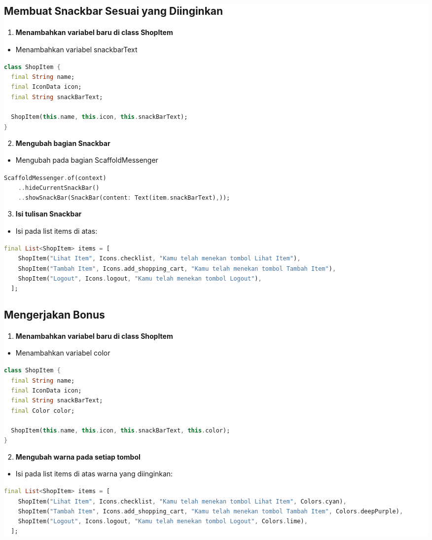 ## Membuat Snackbar Sesuai yang Diinginkan

1. **Menambahkan variabel baru di class ShopItem**
- Menambahkan variabel snackbarText
```dart
class ShopItem {
  final String name;
  final IconData icon;
  final String snackBarText;

  ShopItem(this.name, this.icon, this.snackBarText);
}
```

2. **Mengubah bagian Snackbar**
- Mengubah pada bagian ScaffoldMessenger
```dart
ScaffoldMessenger.of(context)
    ..hideCurrentSnackBar()
    ..showSnackBar(SnackBar(content: Text(item.snackBarText),));
```

3. **Isi tulisan Snackbar**
- Isi pada list items di atas:
```dart
final List<ShopItem> items = [
    ShopItem("Lihat Item", Icons.checklist, "Kamu telah menekan tombol Lihat Item"),
    ShopItem("Tambah Item", Icons.add_shopping_cart, "Kamu telah menekan tombol Tambah Item"),
    ShopItem("Logout", Icons.logout, "Kamu telah menekan tombol Logout"),
  ];
```

## Mengerjakan Bonus 

1. **Menambahkan variabel baru di class ShopItem**
- Menambahkan variabel color
```dart
class ShopItem {
  final String name;
  final IconData icon;
  final String snackBarText;
  final Color color;

  ShopItem(this.name, this.icon, this.snackBarText, this.color);
}
```

2. **Mengubah warna pada setiap tombol**
- Isi pada list items di atas warna yang diinginkan:
```dart
final List<ShopItem> items = [
    ShopItem("Lihat Item", Icons.checklist, "Kamu telah menekan tombol Lihat Item", Colors.cyan),
    ShopItem("Tambah Item", Icons.add_shopping_cart, "Kamu telah menekan tombol Tambah Item", Colors.deepPurple),
    ShopItem("Logout", Icons.logout, "Kamu telah menekan tombol Logout", Colors.lime),
  ];
```
